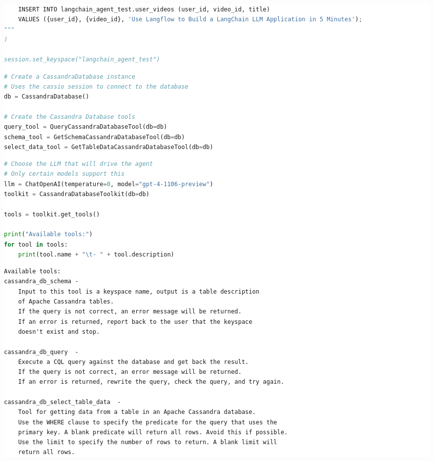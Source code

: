 ```python
    INSERT INTO langchain_agent_test.user_videos (user_id, video_id, title)
    VALUES ({user_id}, {video_id}, 'Use Langflow to Build a LangChain LLM Application in 5 Minutes');
"""
)

session.set_keyspace("langchain_agent_test")
```

```python
# Create a CassandraDatabase instance
# Uses the cassio session to connect to the database
db = CassandraDatabase()

# Create the Cassandra Database tools
query_tool = QueryCassandraDatabaseTool(db=db)
schema_tool = GetSchemaCassandraDatabaseTool(db=db)
select_data_tool = GetTableDataCassandraDatabaseTool(db=db)
```

```python
# Choose the LLM that will drive the agent
# Only certain models support this
llm = ChatOpenAI(temperature=0, model="gpt-4-1106-preview")
toolkit = CassandraDatabaseToolkit(db=db)

tools = toolkit.get_tools()

print("Available tools:")
for tool in tools:
    print(tool.name + "\t- " + tool.description)
```

```output
Available tools:
cassandra_db_schema	-
    Input to this tool is a keyspace name, output is a table description
    of Apache Cassandra tables.
    If the query is not correct, an error message will be returned.
    If an error is returned, report back to the user that the keyspace
    doesn't exist and stop.

cassandra_db_query	-
    Execute a CQL query against the database and get back the result.
    If the query is not correct, an error message will be returned.
    If an error is returned, rewrite the query, check the query, and try again.

cassandra_db_select_table_data	-
    Tool for getting data from a table in an Apache Cassandra database.
    Use the WHERE clause to specify the predicate for the query that uses the
    primary key. A blank predicate will return all rows. Avoid this if possible.
    Use the limit to specify the number of rows to return. A blank limit will
    return all rows.
```
